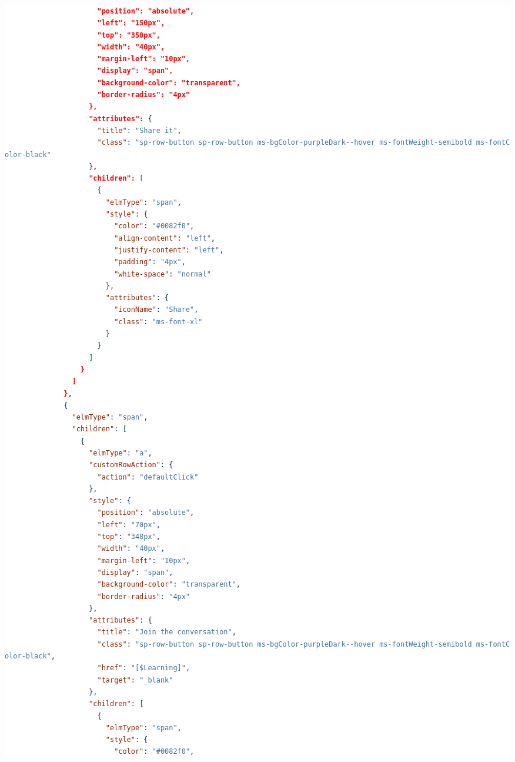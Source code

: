 ```json
                      "position": "absolute",
                      "left": "150px",
                      "top": "350px",
                      "width": "40px",
                      "margin-left": "10px",
                      "display": "span",
                      "background-color": "transparent",
                      "border-radius": "4px"
                    },
                    "attributes": {
                      "title": "Share it",
                      "class": "sp-row-button sp-row-button ms-bgColor-purpleDark--hover ms-fontWeight-semibold ms-fontColor-black"
                    },
                    "children": [
                      {
                        "elmType": "span",
                        "style": {
                          "color": "#0082f0",
                          "align-content": "left",
                          "justify-content": "left",
                          "padding": "4px",
                          "white-space": "normal"
                        },
                        "attributes": {
                          "iconName": "Share",
                          "class": "ms-font-xl"
                        }
                      }
                    ]
                  }
                ]
              },
              {
                "elmType": "span",
                "children": [
                  {
                    "elmType": "a",
                    "customRowAction": {
                      "action": "defaultClick"
                    },
                    "style": {
                      "position": "absolute",
                      "left": "70px",
                      "top": "348px",
                      "width": "40px",
                      "margin-left": "10px",
                      "display": "span",
                      "background-color": "transparent",
                      "border-radius": "4px"
                    },
                    "attributes": {
                      "title": "Join the conversation",
                      "class": "sp-row-button sp-row-button ms-bgColor-purpleDark--hover ms-fontWeight-semibold ms-fontColor-black",
                      "href": "[$Learning]",
                      "target": "_blank"
                    },
                    "children": [
                      {
                        "elmType": "span",
                        "style": {
                          "color": "#0082f0",
```